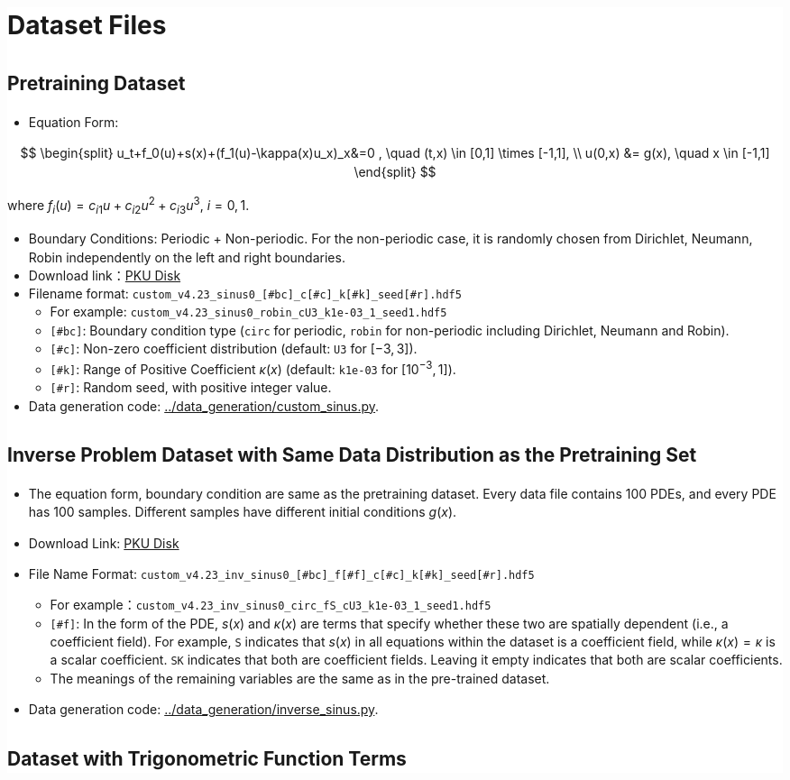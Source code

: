 # Dataset Files

## Pretraining Dataset

* Equation Form:

$$
\begin{split}
u_t+f_0(u)+s(x)+(f_1(u)-\kappa(x)u_x)_x&=0 , \quad (t,x) \in [0,1] \times [-1,1], \\
u(0,x) &= g(x), \quad x \in [-1,1]
\end{split}
$$

where $f_i(u) = c_{i1}u+c_{i2}u^2+c_{i3}u^3$, $i=0,1$.

* Boundary Conditions: Periodic + Non-periodic. For the non-periodic case, it is randomly chosen from Dirichlet, Neumann, Robin independently on the left and right boundaries.
* Download link：[PKU Disk](https://disk.pku.edu.cn/anyshare/en-us/link/AA6ABF7FEB034446069108D0B6B3920C35/768396ABFD014CF8B81FA886E6577D23/44E9E35239854ED8817718DFCCEA3B4D/434EE9473D90449A8B1E4847065BCA89)
* Filename format: `custom_v4.23_sinus0_[#bc]_c[#c]_k[#k]_seed[#r].hdf5`
    * For example: `custom_v4.23_sinus0_robin_cU3_k1e-03_1_seed1.hdf5`
    * `[#bc]`: Boundary condition type (`circ` for periodic, `robin` for non-periodic including Dirichlet, Neumann and Robin).
    * `[#c]`: Non-zero coefficient distribution (default: `U3` for $[-3,3]$).
    * `[#k]`: Range of Positive Coefficient $\kappa(x)$ (default: `k1e-03` for $[10^{-3},1]$).
    * `[#r]`: Random seed, with positive integer value.
* Data generation code: [../data_generation/custom_sinus.py](../data_generation/custom_sinus.py).

## Inverse Problem Dataset with Same Data Distribution as the Pretraining Set

* The equation form, boundary condition are same as the pretraining dataset.
    Every data file contains 100 PDEs, and every PDE has 100 samples. Different samples have different initial conditions $g(x)$.
* Download Link: [PKU Disk](https://disk.pku.edu.cn/anyshare/en-us/link/AA6ABF7FEB034446069108D0B6B3920C35/768396ABFD014CF8B81FA886E6577D23/44E9E35239854ED8817718DFCCEA3B4D/CDBCBEF0F0D4459C893F3CBBE62F521E)

* File Name Format: `custom_v4.23_inv_sinus0_[#bc]_f[#f]_c[#c]_k[#k]_seed[#r].hdf5`
    * For example：`custom_v4.23_inv_sinus0_circ_fS_cU3_k1e-03_1_seed1.hdf5`
    * `[#f]`: In the form of the PDE, $s(x)$ and $\kappa(x)$ are terms that specify whether these two are spatially dependent (i.e., a coefficient field). For example, `S` indicates that $s(x)$ in all equations within the dataset is a coefficient field, while $\kappa(x)=\kappa$ is a scalar coefficient. `SK` indicates that both are coefficient fields. Leaving it empty indicates that both are scalar coefficients.
    * The meanings of the remaining variables are the same as in the pre-trained dataset.
* Data generation code: [../data_generation/inverse_sinus.py](../data_generation/inverse_sinus.py).

## Dataset with Trigonometric Function Terms
